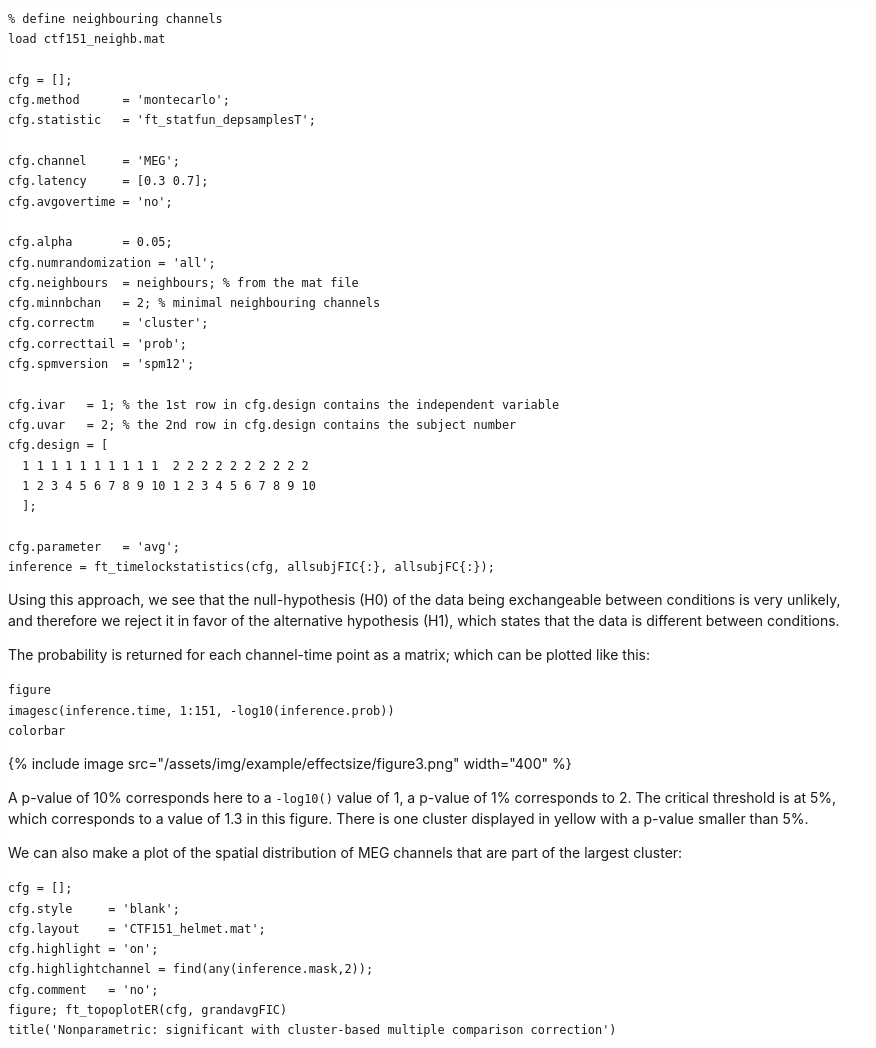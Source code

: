     % define neighbouring channels
    load ctf151_neighb.mat

    cfg = [];
    cfg.method      = 'montecarlo';
    cfg.statistic   = 'ft_statfun_depsamplesT';

    cfg.channel     = 'MEG';
    cfg.latency     = [0.3 0.7];
    cfg.avgovertime = 'no';

    cfg.alpha       = 0.05;
    cfg.numrandomization = 'all';
    cfg.neighbours  = neighbours; % from the mat file
    cfg.minnbchan   = 2; % minimal neighbouring channels
    cfg.correctm    = 'cluster';
    cfg.correcttail = 'prob';
    cfg.spmversion  = 'spm12';

    cfg.ivar   = 1; % the 1st row in cfg.design contains the independent variable
    cfg.uvar   = 2; % the 2nd row in cfg.design contains the subject number
    cfg.design = [
      1 1 1 1 1 1 1 1 1 1  2 2 2 2 2 2 2 2 2 2
      1 2 3 4 5 6 7 8 9 10 1 2 3 4 5 6 7 8 9 10
      ];

    cfg.parameter   = 'avg';
    inference = ft_timelockstatistics(cfg, allsubjFIC{:}, allsubjFC{:});

Using this approach, we see that the null-hypothesis (H0) of the data being exchangeable between conditions is very unlikely, and therefore we reject it in favor of the alternative hypothesis (H1), which states that the data is different between conditions.

The probability is returned for each channel-time point as a matrix; which can be plotted like this:

    figure
    imagesc(inference.time, 1:151, -log10(inference.prob))
    colorbar

{% include image src="/assets/img/example/effectsize/figure3.png" width="400" %}

A p-value of 10% corresponds here to a `-log10()` value of 1, a p-value of 1% corresponds to 2. The critical threshold is at 5%, which corresponds to a value of 1.3 in this figure. There is one cluster displayed in yellow with a p-value smaller than 5%.

We can also make a plot of the spatial distribution of MEG channels that are part of the largest cluster:

    cfg = [];
    cfg.style     = 'blank';
    cfg.layout    = 'CTF151_helmet.mat';
    cfg.highlight = 'on';
    cfg.highlightchannel = find(any(inference.mask,2));
    cfg.comment   = 'no';
    figure; ft_topoplotER(cfg, grandavgFIC)
    title('Nonparametric: significant with cluster-based multiple comparison correction')
